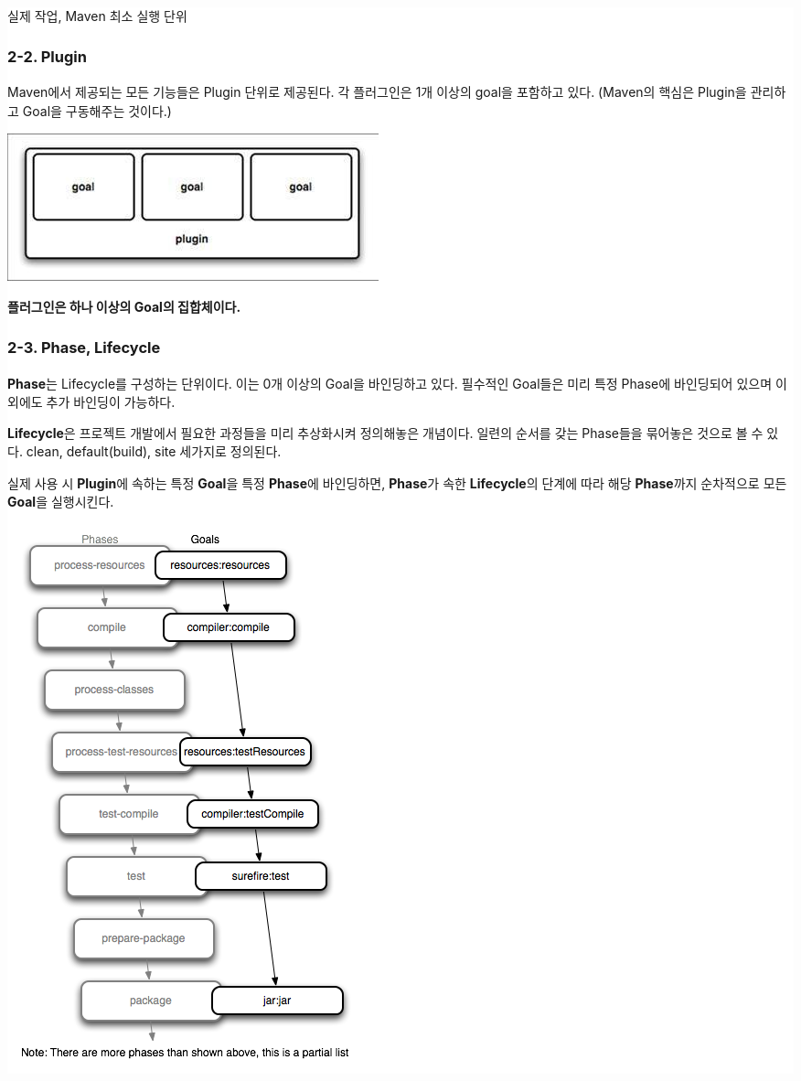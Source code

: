 실제 작업, Maven 최소 실행 단위

### 2-2. Plugin

Maven에서 제공되는 모든 기능들은 Plugin 단위로 제공된다. 각 플러그인은 1개 이상의 goal을 포함하고 있다.  (Maven의 핵심은 Plugin을 관리하고 Goal을 구동해주는 것이다.)

![](./img/maven-02.png)

**플러그인은 하나 이상의 Goal의 집합체이다.**

### 2-3. Phase, Lifecycle

**Phase**는 Lifecycle를 구성하는 단위이다. 이는 0개 이상의 Goal을 바인딩하고 있다. 필수적인 Goal들은 미리 특정 Phase에 바인딩되어 있으며 이외에도 추가 바인딩이 가능하다.

**Lifecycle**은 프로젝트 개발에서 필요한 과정들을 미리 추상화시켜 정의해놓은 개념이다. 일련의 순서를 갖는 Phase들을 묶어놓은 것으로 볼 수 있다. clean, default(build), site 세가지로 정의된다.

실제 사용 시 **Plugin**에 속하는 특정 **Goal**을 특정 **Phase**에 바인딩하면, **Phase**가 속한 **Lifecycle**의 단계에 따라 해당 **Phase**까지 순차적으로 모든 **Goal**을 실행시킨다.

![](./img/maven-03.png)

